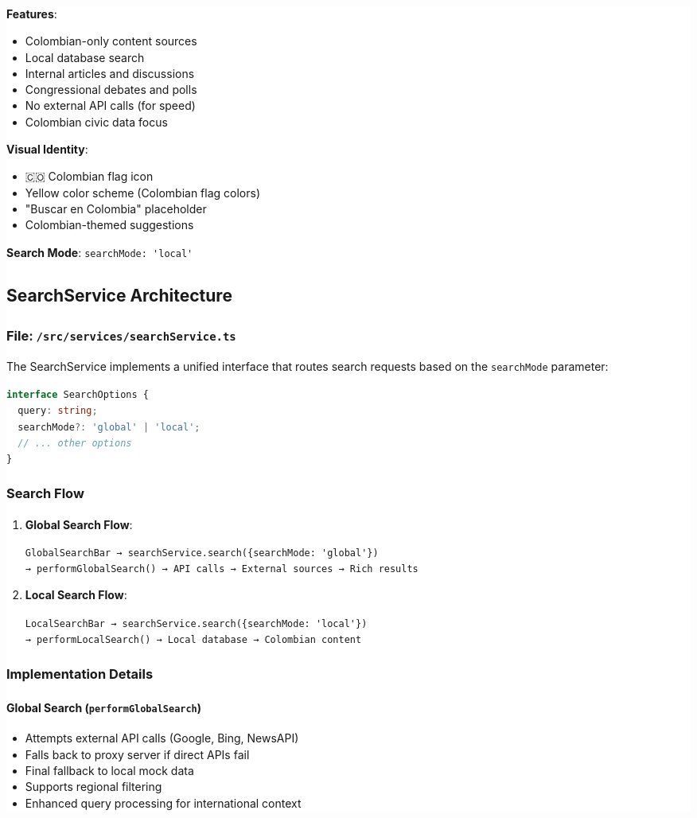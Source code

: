 **Features**:
- Colombian-only content sources
- Local database search
- Internal articles and discussions
- Congressional debates and polls
- No external API calls (for speed)
- Colombian civic data focus

**Visual Identity**:
- 🇨🇴 Colombian flag icon
- Yellow color scheme (Colombian flag colors)
- "Buscar en Colombia" placeholder
- Colombian-themed suggestions

**Search Mode**: `searchMode: 'local'`

## SearchService Architecture

### File: `/src/services/searchService.ts`

The SearchService implements a unified interface that routes search requests based on the `searchMode` parameter:

```typescript
interface SearchOptions {
  query: string;
  searchMode?: 'global' | 'local';
  // ... other options
}
```

### Search Flow

1. **Global Search Flow**:
   ```
   GlobalSearchBar → searchService.search({searchMode: 'global'}) 
   → performGlobalSearch() → API calls → External sources → Rich results
   ```

2. **Local Search Flow**:
   ```
   LocalSearchBar → searchService.search({searchMode: 'local'}) 
   → performLocalSearch() → Local database → Colombian content
   ```

### Implementation Details

#### Global Search (`performGlobalSearch`)
- Attempts external API calls (Google, Bing, NewsAPI)
- Falls back to proxy server if direct APIs fail
- Final fallback to local mock data
- Supports regional filtering
- Enhanced query processing for international context

